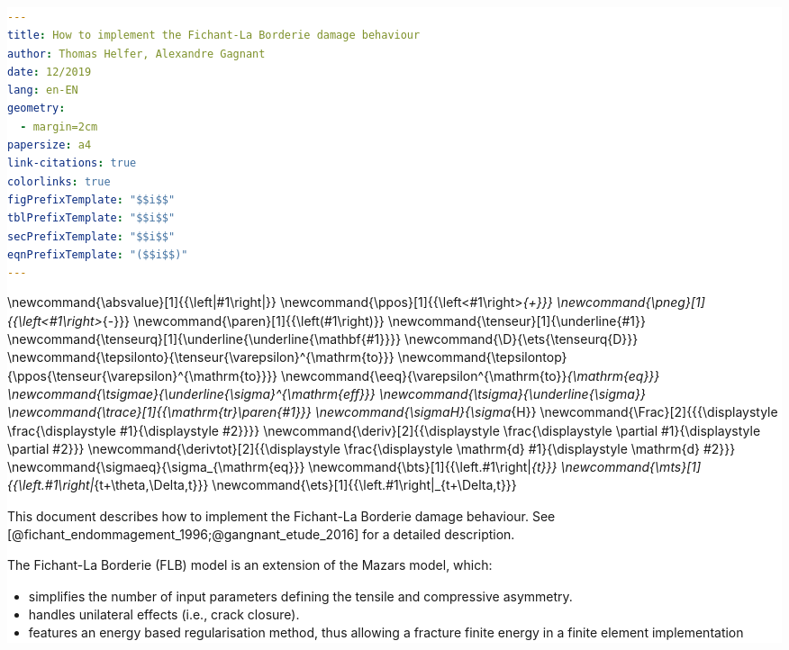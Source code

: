 ```yaml
---
title: How to implement the Fichant-La Borderie damage behaviour
author: Thomas Helfer, Alexandre Gagnant
date: 12/2019
lang: en-EN
geometry:
  - margin=2cm
papersize: a4
link-citations: true
colorlinks: true
figPrefixTemplate: "$$i$$"
tblPrefixTemplate: "$$i$$"
secPrefixTemplate: "$$i$$"
eqnPrefixTemplate: "($$i$$)"
---
```


\newcommand{\absvalue}[1]{{\left|#1\right|}}
\newcommand{\ppos}[1]{{\left<#1\right>_{+}}}
\newcommand{\pneg}[1]{{\left<#1\right>_{-}}}
\newcommand{\paren}[1]{{\left(#1\right)}}
\newcommand{\tenseur}[1]{\underline{#1}}
\newcommand{\tenseurq}[1]{\underline{\underline{\mathbf{#1}}}}
\newcommand{\D}{\ets{\tenseurq{D}}}
\newcommand{\tepsilonto}{\tenseur{\varepsilon}^{\mathrm{to}}}
\newcommand{\tepsilontop}{\ppos{\tenseur{\varepsilon}^{\mathrm{to}}}}
\newcommand{\eeq}{\varepsilon^{\mathrm{to}}_{\mathrm{eq}}}
\newcommand{\tsigmae}{\underline{\sigma}^{\mathrm{eff}}}
\newcommand{\tsigma}{\underline{\sigma}}
\newcommand{\trace}[1]{{\mathrm{tr}\paren{#1}}}
\newcommand{\sigmaH}{\sigma_{H}}
\newcommand{\Frac}[2]{{{\displaystyle \frac{\displaystyle #1}{\displaystyle #2}}}}
\newcommand{\deriv}[2]{{\displaystyle \frac{\displaystyle \partial #1}{\displaystyle \partial #2}}}
\newcommand{\derivtot}[2]{{\displaystyle \frac{\displaystyle \mathrm{d} #1}{\displaystyle \mathrm{d} #2}}}
\newcommand{\sigmaeq}{\sigma_{\mathrm{eq}}}
\newcommand{\bts}[1]{{\left.#1\right|_{t}}}
\newcommand{\mts}[1]{{\left.#1\right|_{t+\theta\,\Delta\,t}}}
\newcommand{\ets}[1]{{\left.#1\right|_{t+\Delta\,t}}}



This document describes how to implement the Fichant-La Borderie damage
behaviour. See [@fichant_endommagement_1996;@gangnant_etude_2016] for a
detailed description.

The Fichant-La Borderie (FLB) model is an extension of the Mazars model,
which:

- simplifies the number of input parameters defining the tensile and
  compressive asymmetry.
- handles unilateral effects (i.e., crack closure).
- features an energy based regularisation method, thus allowing a
  fracture finite energy in a finite element implementation
